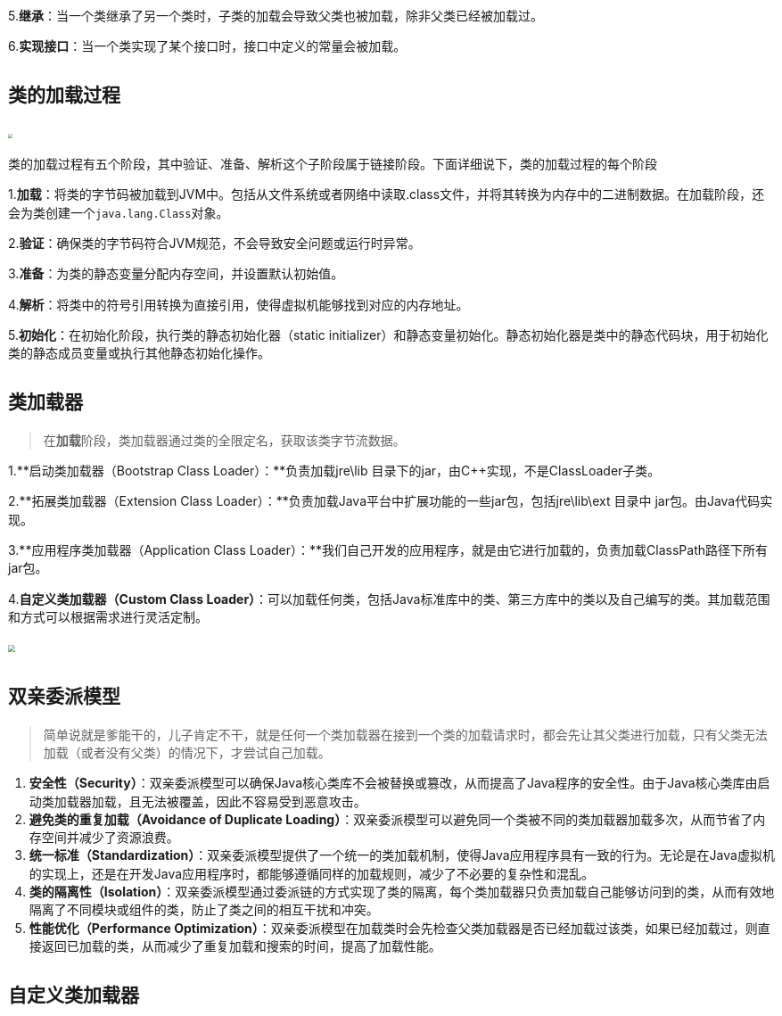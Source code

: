 5.**继承**：当一个类继承了另一个类时，子类的加载会导致父类也被加载，除非父类已经被加载过。

6.**实现接口**：当一个类实现了某个接口时，接口中定义的常量会被加载。

## 类的加载过程

<img src="https://telegraph-image-2ni.pages.dev/file/2dded58d88ad824bb04c3.png" style="zoom:33%;" />

类的加载过程有五个阶段，其中验证、准备、解析这个子阶段属于链接阶段。下面详细说下，类的加载过程的每个阶段

1.**加载**：将类的字节码被加载到JVM中。包括从文件系统或者网络中读取.class文件，并将其转换为内存中的二进制数据。在加载阶段，还会为类创建一个`java.lang.Class`对象。

2.**验证**：确保类的字节码符合JVM规范，不会导致安全问题或运行时异常。

3.**准备**：为类的静态变量分配内存空间，并设置默认初始值。

4.**解析**：将类中的符号引用转换为直接引用，使得虚拟机能够找到对应的内存地址。

5.**初始化**：在初始化阶段，执行类的静态初始化器（static initializer）和静态变量初始化。静态初始化器是类中的静态代码块，用于初始化类的静态成员变量或执行其他静态初始化操作。





## 类加载器

> 在**加载**阶段，类加载器通过类的全限定名，获取该类字节流数据。

1.**启动类加载器（Bootstrap Class Loader）：**负责加载jre\lib 目录下的jar，由C++实现，不是ClassLoader子类。

2.**拓展类加载器（Extension Class Loader）：**负责加载Java平台中扩展功能的一些jar包，包括jre\lib\ext 目录中 jar包。由Java代码实现。

3.**应用程序类加载器（Application Class Loader）：**我们自己开发的应用程序，就是由它进行加载的，负责加载ClassPath路径下所有jar包。

4.**自定义类加载器（Custom Class Loader）**：可以加载任何类，包括Java标准库中的类、第三方库中的类以及自己编写的类。其加载范围和方式可以根据需求进行灵活定制。

<img src="https://telegraph-image-2ni.pages.dev/file/e1208860284124c277d23.png" style="zoom: 50%;" />





## 双亲委派模型

>简单说就是爹能干的，儿子肯定不干，就是任何一个类加载器在接到一个类的加载请求时，都会先让其父类进行加载，只有父类无法加载（或者没有父类）的情况下，才尝试自己加载。

1. **安全性（Security）**：双亲委派模型可以确保Java核心类库不会被替换或篡改，从而提高了Java程序的安全性。由于Java核心类库由启动类加载器加载，且无法被覆盖，因此不容易受到恶意攻击。
2. **避免类的重复加载（Avoidance of Duplicate Loading）**：双亲委派模型可以避免同一个类被不同的类加载器加载多次，从而节省了内存空间并减少了资源浪费。
3. **统一标准（Standardization）**：双亲委派模型提供了一个统一的类加载机制，使得Java应用程序具有一致的行为。无论是在Java虚拟机的实现上，还是在开发Java应用程序时，都能够遵循同样的加载规则，减少了不必要的复杂性和混乱。
4. **类的隔离性（Isolation）**：双亲委派模型通过委派链的方式实现了类的隔离，每个类加载器只负责加载自己能够访问到的类，从而有效地隔离了不同模块或组件的类，防止了类之间的相互干扰和冲突。
5. **性能优化（Performance Optimization）**：双亲委派模型在加载类时会先检查父类加载器是否已经加载过该类，如果已经加载过，则直接返回已加载的类，从而减少了重复加载和搜索的时间，提高了加载性能。

## 自定义类加载器

